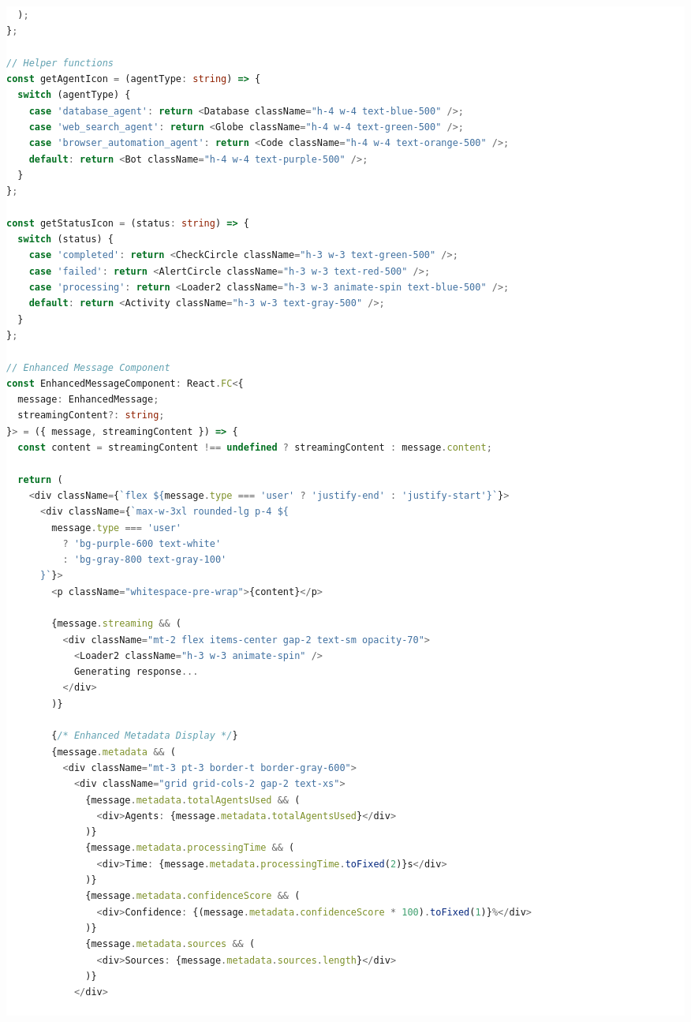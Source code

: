 ```typescript
  );
};

// Helper functions
const getAgentIcon = (agentType: string) => {
  switch (agentType) {
    case 'database_agent': return <Database className="h-4 w-4 text-blue-500" />;
    case 'web_search_agent': return <Globe className="h-4 w-4 text-green-500" />;
    case 'browser_automation_agent': return <Code className="h-4 w-4 text-orange-500" />;
    default: return <Bot className="h-4 w-4 text-purple-500" />;
  }
};

const getStatusIcon = (status: string) => {
  switch (status) {
    case 'completed': return <CheckCircle className="h-3 w-3 text-green-500" />;
    case 'failed': return <AlertCircle className="h-3 w-3 text-red-500" />;
    case 'processing': return <Loader2 className="h-3 w-3 animate-spin text-blue-500" />;
    default: return <Activity className="h-3 w-3 text-gray-500" />;
  }
};

// Enhanced Message Component
const EnhancedMessageComponent: React.FC<{
  message: EnhancedMessage;
  streamingContent?: string;
}> = ({ message, streamingContent }) => {
  const content = streamingContent !== undefined ? streamingContent : message.content;
  
  return (
    <div className={`flex ${message.type === 'user' ? 'justify-end' : 'justify-start'}`}>
      <div className={`max-w-3xl rounded-lg p-4 ${
        message.type === 'user'
          ? 'bg-purple-600 text-white'
          : 'bg-gray-800 text-gray-100'
      }`}>
        <p className="whitespace-pre-wrap">{content}</p>
        
        {message.streaming && (
          <div className="mt-2 flex items-center gap-2 text-sm opacity-70">
            <Loader2 className="h-3 w-3 animate-spin" />
            Generating response...
          </div>
        )}
        
        {/* Enhanced Metadata Display */}
        {message.metadata && (
          <div className="mt-3 pt-3 border-t border-gray-600">
            <div className="grid grid-cols-2 gap-2 text-xs">
              {message.metadata.totalAgentsUsed && (
                <div>Agents: {message.metadata.totalAgentsUsed}</div>
              )}
              {message.metadata.processingTime && (
                <div>Time: {message.metadata.processingTime.toFixed(2)}s</div>
              )}
              {message.metadata.confidenceScore && (
                <div>Confidence: {(message.metadata.confidenceScore * 100).toFixed(1)}%</div>
              )}
              {message.metadata.sources && (
                <div>Sources: {message.metadata.sources.length}</div>
              )}
            </div>
            
```